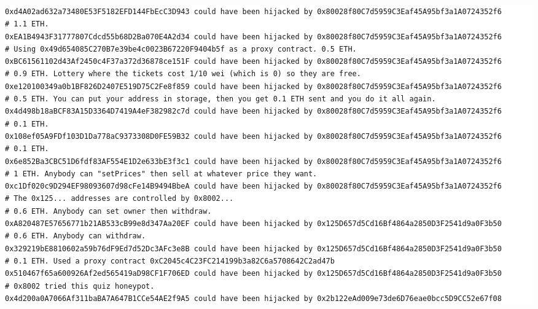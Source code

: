     0xd4A02ad632a73480E53F5182EFD144FbEcC3D943 could have been hijacked by 0x80028f80C7d5959C3Eaf45A95bf3a1A0724352f6
    # 1.1 ETH.
    0xEA1B4943F31777807Cdcd55b68D2Ba070E4A2d34 could have been hijacked by 0x80028f80C7d5959C3Eaf45A95bf3a1A0724352f6
    # Using 0x49d654085C270B7e39be4c0023B67220F9404b5f as a proxy contract. 0.5 ETH.
    0xBC61561102d43Af2450c4F37a372d36878ce151F could have been hijacked by 0x80028f80C7d5959C3Eaf45A95bf3a1A0724352f6
    # 0.9 ETH. Lottery where the tickets cost 1/10 wei (which is 0) so they are free.
    0xe120100349a0b1BF826D2407E519D75C2Fe8f859 could have been hijacked by 0x80028f80C7d5959C3Eaf45A95bf3a1A0724352f6
    # 0.5 ETH. You can put your address in storage, then you get 0.1 ETH sent and you do it all again.
    0x4d498b18aBCF83A15D3364D7419A4eF382982c7d could have been hijacked by 0x80028f80C7d5959C3Eaf45A95bf3a1A0724352f6
    # 0.1 ETH.
    0x108ef05A9FDf103D1Da778aC9373308D0FE59B32 could have been hijacked by 0x80028f80C7d5959C3Eaf45A95bf3a1A0724352f6
    # 0.1 ETH.
    0x6e852Ba3CBC51D6fdf83AF554E1D2e633bE3f3c1 could have been hijacked by 0x80028f80C7d5959C3Eaf45A95bf3a1A0724352f6
    # 1 ETH. Anybody can "setPrices" then sell at whatever price they want.
    0xc1Df020c9D294EF98093607d98cFe14B9494BbeA could have been hijacked by 0x80028f80C7d5959C3Eaf45A95bf3a1A0724352f6
    # The 0x125... addresses are controlled by 0x8002...
    # 0.6 ETH. Anybody can set owner then withdraw.
    0xA820487E57656771b21AB533cB99e8d347Aa20EF could have been hijacked by 0x125D657d5Cd16Bf4864a2850D3F2541d9a0F3b50
    # 0.6 ETH. Anybody can withdraw.
    0x329219bE8810602a59b76dF9Ed7d52Dc3AFc3e8B could have been hijacked by 0x125D657d5Cd16Bf4864a2850D3F2541d9a0F3b50
    # 0.1 ETH. Used a proxy contract 0xC2045c4C23FC214199b3a82C6a5708642C2ad47b
    0x510467f65a600926Af2ed565419aD98CF1F706ED could have been hijacked by 0x125D657d5Cd16Bf4864a2850D3F2541d9a0F3b50
    # 0x8002 tried this quiz honeypot.
    0x4d200a0A7066Af311baBA7A647B1CCe54AE2f9A5 could have been hijacked by 0x2b122eAd009e73de6D76eae0bcc5D9CC52e67f08
    
